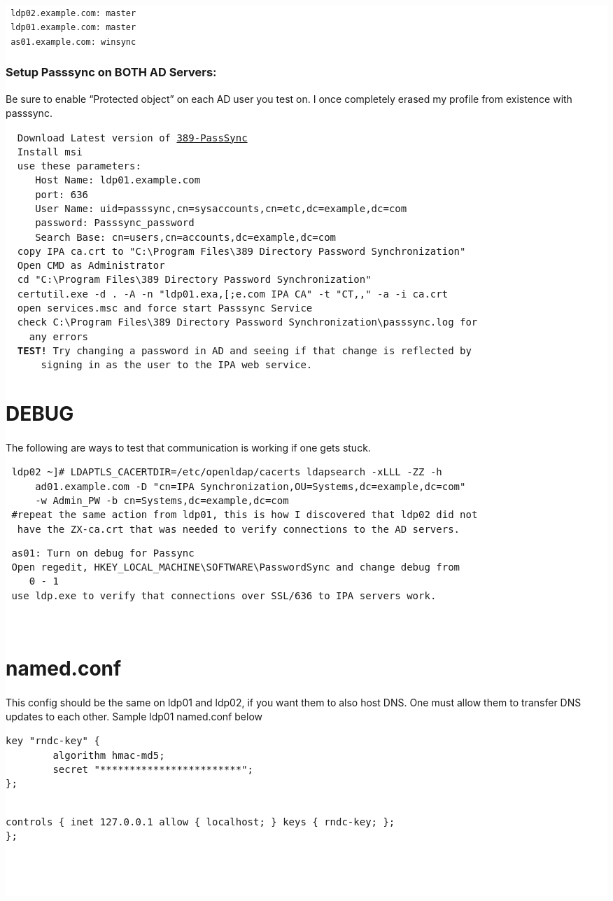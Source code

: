      ldp02.example.com: master
     ldp01.example.com: master
     as01.example.com: winsync
</pre>
<h3>Setup Passsync on BOTH AD Servers:</h3>
<p>Be sure to enable &#8220;Protected object&#8221; on each AD user you test on. I once completely erased my profile from existence with passsync.</p>
<pre>  Download Latest version of <a class="external text" href="http://directory.fedoraproject.org/docs/389ds/download.html" rel="nofollow">389-PassSync</a>
  Install msi
  use these parameters:
     Host Name: ldp01.example.com
     port: 636
     User Name: uid=passsync,cn=sysaccounts,cn=etc,dc=example,dc=com
     password: Passsync_password
     Search Base: cn=users,cn=accounts,dc=example,dc=com
  copy IPA ca.crt to "C:\Program Files\389 Directory Password Synchronization"
  Open CMD as Administrator
  cd "C:\Program Files\389 Directory Password Synchronization"
  certutil.exe -d . -A -n "ldp01.exa,[;e.com IPA CA" -t "CT,," -a -i ca.crt
  open services.msc and force start Passsync Service
  check C:\Program Files\389 Directory Password Synchronization\passsync.log for 
    any errors
  <b>TEST!</b> Try changing a password in AD and seeing if that change is reflected by 
      signing in as the user to the IPA web service.
</pre>
<h1><span id="DEBUG" class="mw-headline">DEBUG</span></h1>
<p>The following are ways to test that communication is working if one gets stuck.</p>
<pre> ldp02 ~]# LDAPTLS_CACERTDIR=/etc/openldap/cacerts ldapsearch -xLLL -ZZ -h 
     ad01.example.com -D "cn=IPA Synchronization,OU=Systems,dc=example,dc=com" 
     -w Admin_PW -b cn=Systems,dc=example,dc=com
 #repeat the same action from ldp01, this is how I discovered that ldp02 did not 
  have the ZX-ca.crt that was needed to verify connections to the AD servers.
</pre>
<pre> as01: Turn on debug for Passync 
 Open regedit, HKEY_LOCAL_MACHINE\SOFTWARE\PasswordSync and change debug from 
    0 - 1
 use ldp.exe to verify that connections over SSL/636 to IPA servers work.
</pre>
<p>&nbsp;</p>
<h1><span id="named.conf" class="mw-headline">named.conf</span></h1>
<p>This config should be the same on ldp01 and ldp02, if you want them to also host DNS. One must allow them to transfer DNS updates to each other. Sample ldp01 named.conf  below</p>
<pre>key "rndc-key" {
        algorithm hmac-md5;
        secret "************************";
};


controls {
        inet 127.0.0.1 allow { localhost; }
        keys { rndc-key; };
};
